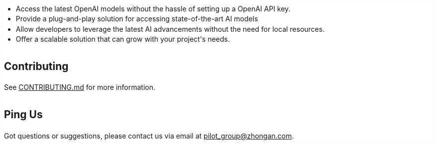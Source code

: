 - Access the latest OpenAI models without the hassle of setting up a OpenAI API key.
- Provide a plug-and-play solution for accessing state-of-the-art AI models
- Allow developers to leverage the latest AI advancements without the need for local resources.
- Offer a scalable solution that can grow with your project's needs.

## Contributing

See [CONTRIBUTING.md](CONTRIBUTING.md) for more information.

## Ping Us

Got questions or suggestions, please contact us via email at  [pilot_group@zhongan.com](mailto:pilot_group@zhongan.com).
